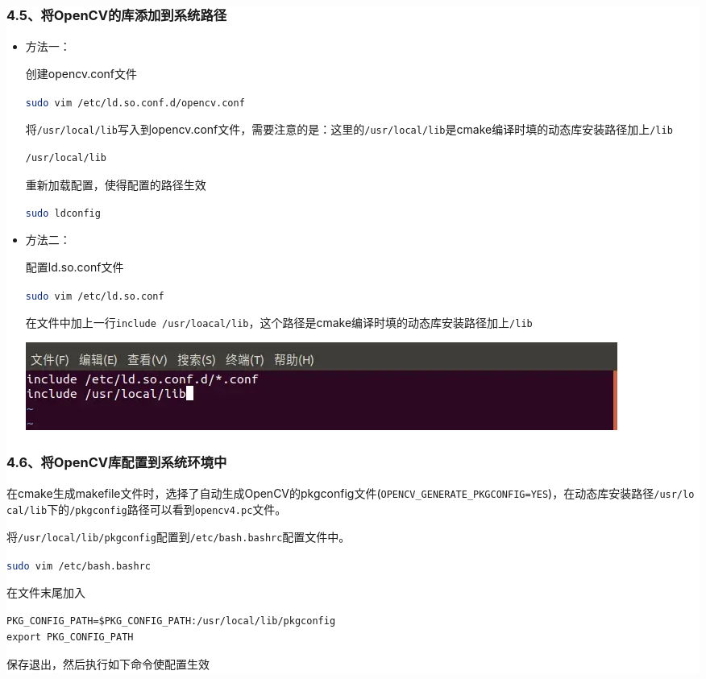 ### 4.5、将OpenCV的库添加到系统路径

- 方法一：
  
    创建opencv.conf文件

    ```bash
    sudo vim /etc/ld.so.conf.d/opencv.conf
    ```

    将`/usr/local/lib`写入到opencv.conf文件，需要注意的是：这里的`/usr/local/lib`是cmake编译时填的动态库安装路径加上`/lib`

    ```txt
    /usr/local/lib
    ```

    重新加载配置，使得配置的路径生效

    ```bash
    sudo ldconfig
    ```

- 方法二：

    配置ld.so.conf文件

    ```bash
    sudo vim /etc/ld.so.conf
    ```

    在文件中加上一行`include /usr/loacal/lib`，这个路径是cmake编译时填的动态库安装路径加上`/lib`

    ![OpenCV Config](Pictures/OpenCV%20Config.png)

### 4.6、将OpenCV库配置到系统环境中

在cmake生成makefile文件时，选择了自动生成OpenCV的pkgconfig文件(`OPENCV_GENERATE_PKGCONFIG=YES`)，在动态库安装路径`/usr/local/lib`下的`/pkgconfig`路径可以看到`opencv4.pc`文件。

将`/usr/local/lib/pkgconfig`配置到`/etc/bash.bashrc`配置文件中。

```bash
sudo vim /etc/bash.bashrc
```

在文件末尾加入

```bashrc
PKG_CONFIG_PATH=$PKG_CONFIG_PATH:/usr/local/lib/pkgconfig
export PKG_CONFIG_PATH
```

保存退出，然后执行如下命令使配置生效
